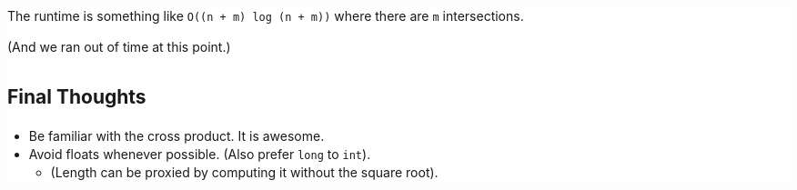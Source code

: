 The runtime is something like `O((n + m) log (n + m))` where there are `m` intersections.

(And we ran out of time at this point.)


## Final Thoughts

- Be familiar with the cross product. It is awesome.
- Avoid floats whenever possible. (Also prefer `long` to `int`).
  - (Length can be proxied by computing it without the square root).

